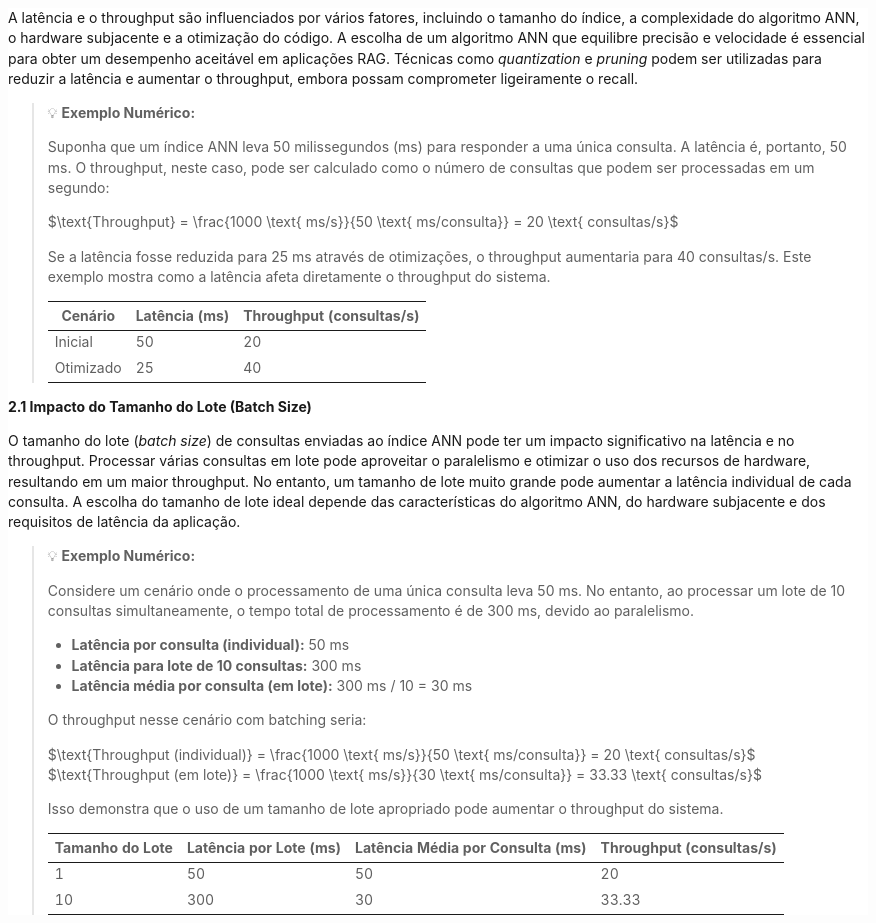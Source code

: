 A latência e o throughput são influenciados por vários fatores, incluindo o tamanho do índice, a complexidade do algoritmo ANN, o hardware subjacente e a otimização do código. A escolha de um algoritmo ANN que equilibre precisão e velocidade é essencial para obter um desempenho aceitável em aplicações RAG. Técnicas como *quantization* e *pruning* podem ser utilizadas para reduzir a latência e aumentar o throughput, embora possam comprometer ligeiramente o recall.

> 💡 **Exemplo Numérico:**
>
> Suponha que um índice ANN leva 50 milissegundos (ms) para responder a uma única consulta. A latência é, portanto, 50 ms. O throughput, neste caso, pode ser calculado como o número de consultas que podem ser processadas em um segundo:
>
> $\text{Throughput} = \frac{1000 \text{ ms/s}}{50 \text{ ms/consulta}} = 20 \text{ consultas/s}$
>
> Se a latência fosse reduzida para 25 ms através de otimizações, o throughput aumentaria para 40 consultas/s.  Este exemplo mostra como a latência afeta diretamente o throughput do sistema.
>
> | Cenário      | Latência (ms) | Throughput (consultas/s) |
> |--------------|---------------|---------------------------|
> | Inicial      | 50            | 20                        |
> | Otimizado   | 25            | 40                        |

**2.1 Impacto do Tamanho do Lote (Batch Size)**

O tamanho do lote (*batch size*) de consultas enviadas ao índice ANN pode ter um impacto significativo na latência e no throughput. Processar várias consultas em lote pode aproveitar o paralelismo e otimizar o uso dos recursos de hardware, resultando em um maior throughput. No entanto, um tamanho de lote muito grande pode aumentar a latência individual de cada consulta. A escolha do tamanho de lote ideal depende das características do algoritmo ANN, do hardware subjacente e dos requisitos de latência da aplicação.

> 💡 **Exemplo Numérico:**
>
> Considere um cenário onde o processamento de uma única consulta leva 50 ms. No entanto, ao processar um lote de 10 consultas simultaneamente, o tempo total de processamento é de 300 ms, devido ao paralelismo.
>
> *   **Latência por consulta (individual):** 50 ms
> *   **Latência para lote de 10 consultas:** 300 ms
> *   **Latência média por consulta (em lote):** 300 ms / 10 = 30 ms
>
> O throughput nesse cenário com batching seria:
>
> $\text{Throughput (individual)} = \frac{1000 \text{ ms/s}}{50 \text{ ms/consulta}} = 20 \text{ consultas/s}$
> $\text{Throughput (em lote)} = \frac{1000 \text{ ms/s}}{30 \text{ ms/consulta}} = 33.33 \text{ consultas/s}$
>
> Isso demonstra que o uso de um tamanho de lote apropriado pode aumentar o throughput do sistema.
>
> | Tamanho do Lote | Latência por Lote (ms) | Latência Média por Consulta (ms) | Throughput (consultas/s) |
> |-----------------|-----------------------|---------------------------------|---------------------------|
> | 1               | 50                    | 50                               | 20                        |
> | 10              | 300                   | 30                               | 33.33                      |
